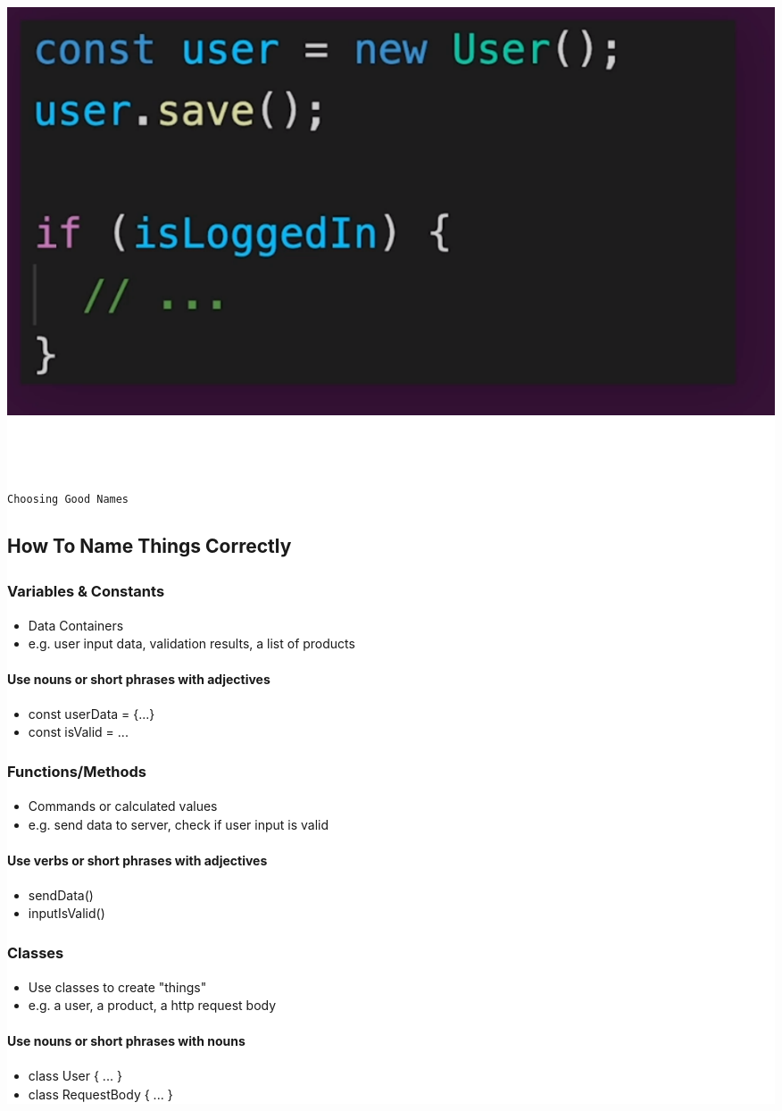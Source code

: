 ![](CleanCodeImages/MeaningfulNames.png)

&nbsp;
---

`Choosing Good Names`
## How To Name Things Correctly
### Variables & Constants
   - Data Containers
   - e.g. user input data, validation results, a list of products
#### Use nouns or short phrases with adjectives
   - const userData = {...}
   - const isValid = ...

### Functions/Methods
   - Commands or calculated values
   - e.g. send data to server, check if user input is valid
#### Use verbs or short phrases with adjectives
   - sendData()
   - inputIsValid()

### Classes
   - Use classes to create "things"
   - e.g. a user, a product, a http request body
#### Use nouns or short phrases with nouns
   - class User { ... }
   - class RequestBody { ... }
